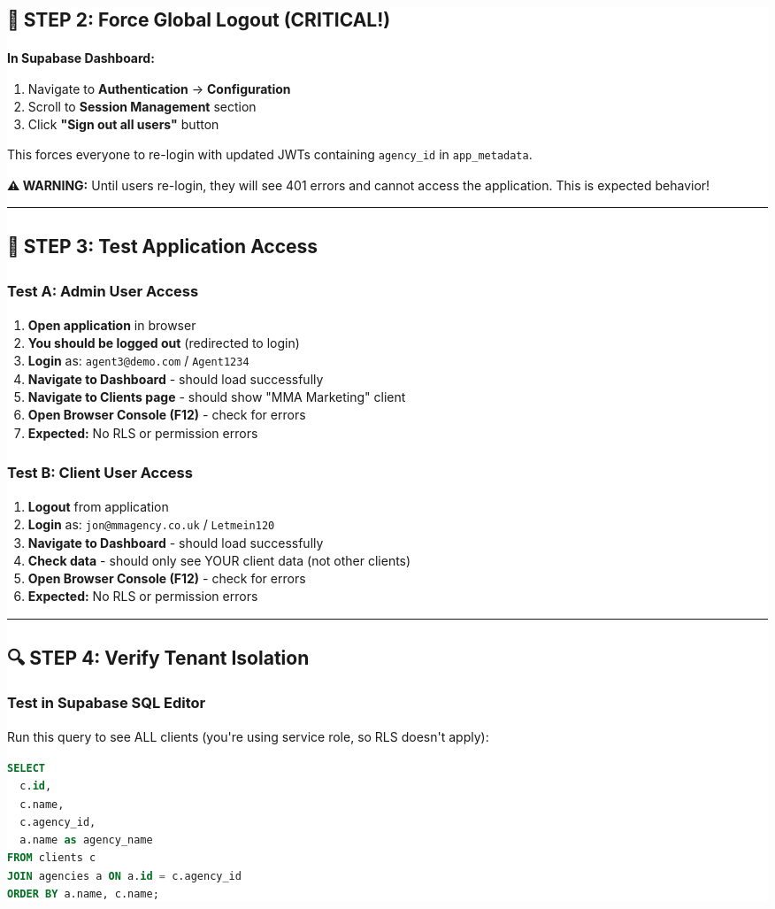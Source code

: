## 🔴 STEP 2: Force Global Logout (CRITICAL!)

**In Supabase Dashboard:**

1. Navigate to **Authentication** → **Configuration**
2. Scroll to **Session Management** section  
3. Click **"Sign out all users"** button

This forces everyone to re-login with updated JWTs containing `agency_id` in `app_metadata`.

**⚠️ WARNING:** Until users re-login, they will see 401 errors and cannot access the application. This is expected behavior!

---

## 🧪 STEP 3: Test Application Access

### Test A: Admin User Access

1. **Open application** in browser
2. **You should be logged out** (redirected to login)
3. **Login** as: `agent3@demo.com` / `Agent1234`
4. **Navigate to Dashboard** - should load successfully
5. **Navigate to Clients page** - should show "MMA Marketing" client
6. **Open Browser Console (F12)** - check for errors
7. **Expected:** No RLS or permission errors

### Test B: Client User Access

1. **Logout** from application
2. **Login** as: `jon@mmagency.co.uk` / `Letmein120`
3. **Navigate to Dashboard** - should load successfully
4. **Check data** - should only see YOUR client data (not other clients)
5. **Open Browser Console (F12)** - check for errors
6. **Expected:** No RLS or permission errors

---

## 🔍 STEP 4: Verify Tenant Isolation

### Test in Supabase SQL Editor

Run this query to see ALL clients (you're using service role, so RLS doesn't apply):

```sql
SELECT 
  c.id,
  c.name,
  c.agency_id,
  a.name as agency_name
FROM clients c
JOIN agencies a ON a.id = c.agency_id
ORDER BY a.name, c.name;
```
